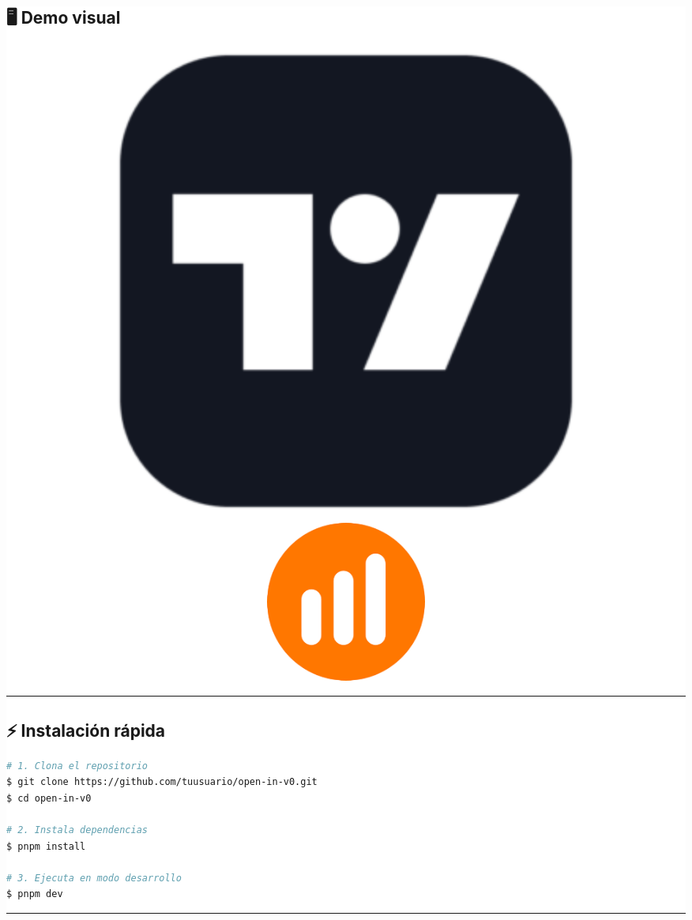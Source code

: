 
## 🖥️ Demo visual

<div align="center">
  <img src="public/trading-view.png" alt="Dashboard" width="600" />
  <br/>
  <img src="public/iq-options.png" alt="Broker IQ Option" width="200" />
</div>

---

## ⚡ Instalación rápida

```bash
# 1. Clona el repositorio
$ git clone https://github.com/tuusuario/open-in-v0.git
$ cd open-in-v0

# 2. Instala dependencias
$ pnpm install

# 3. Ejecuta en modo desarrollo
$ pnpm dev
```

---